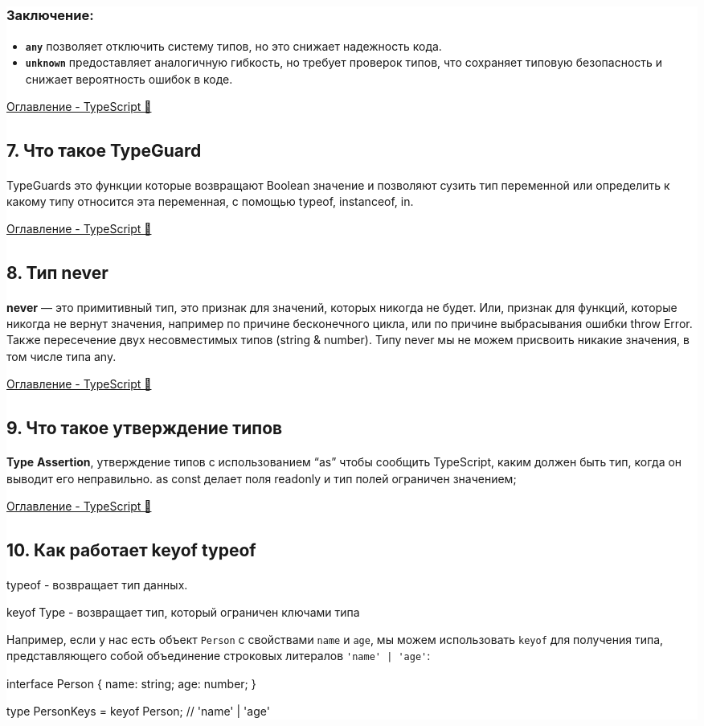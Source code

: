 ### Заключение:
- **`any`** позволяет отключить систему типов, но это снижает надежность кода.
- **`unknown`** предоставляет аналогичную гибкость, но требует проверок типов, что сохраняет типовую безопасность и снижает вероятность ошибок в коде.

[Оглавление - TypeScript 🔼](#menuts)

<div id="ts7"></div>

## 7. Что такое TypeGuard

TypeGuards это функции которые возвращают Boolean значение и позволяют сузить тип переменной или определить к какому типу относится эта переменная, с помощью typeof, instanceof, in.

[Оглавление - TypeScript 🔼](#menuts)

<div id="ts8"></div>

## 8. Тип never

**never** — это примитивный тип, это признак для значений, которых никогда не будет. Или, признак для функций, которые никогда не вернут значения, например по причине бесконечного цикла, или по причине выбрасывания ошибки throw Error. Также пересечение двух несовместимых типов (string & number). Типу never мы не можем присвоить никакие значения, в том числе типа any.

[Оглавление - TypeScript 🔼](#menuts)

<div id="ts9"></div>

## 9. Что такое утверждение типов

**Type** **Assertion**, утверждение типов с использованием “as” чтобы сообщить TypeScript, каким должен быть тип, когда он выводит его неправильно. as const делает поля readonly и тип полей ограничен значением;

[Оглавление - TypeScript 🔼](#menuts)

<div id="ts10"></div>

## 10. Как работает keyof typeof

typeof - возвращает тип данных.

keyof Type - возвращает тип, который ограничен ключами типа

Например, если у нас есть объект `Person` с свойствами `name` и `age`, мы можем использовать `keyof` для получения типа, представляющего собой объединение строковых литералов `'name' | 'age'`:

interface Person {
  name: string;
  age: number;
}

type PersonKeys = keyof Person;  // 'name' | 'age'

